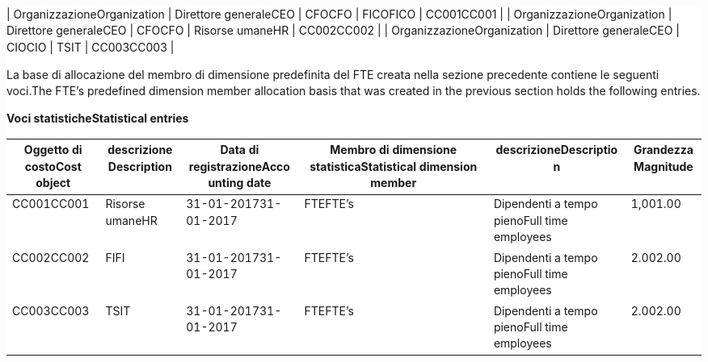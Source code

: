 | <span data-ttu-id="7a3b8-515">Organizzazione</span><span class="sxs-lookup"><span data-stu-id="7a3b8-515">Organization</span></span>   | <span data-ttu-id="7a3b8-516">Direttore generale</span><span class="sxs-lookup"><span data-stu-id="7a3b8-516">CEO</span></span>          | <span data-ttu-id="7a3b8-517">CFO</span><span class="sxs-lookup"><span data-stu-id="7a3b8-517">CFO</span></span>          | <span data-ttu-id="7a3b8-518">FICO</span><span class="sxs-lookup"><span data-stu-id="7a3b8-518">FICO</span></span>         | <span data-ttu-id="7a3b8-519">CC001</span><span class="sxs-lookup"><span data-stu-id="7a3b8-519">CC001</span></span>             |
| <span data-ttu-id="7a3b8-520">Organizzazione</span><span class="sxs-lookup"><span data-stu-id="7a3b8-520">Organization</span></span>   | <span data-ttu-id="7a3b8-521">Direttore generale</span><span class="sxs-lookup"><span data-stu-id="7a3b8-521">CEO</span></span>          | <span data-ttu-id="7a3b8-522">CFO</span><span class="sxs-lookup"><span data-stu-id="7a3b8-522">CFO</span></span>          | <span data-ttu-id="7a3b8-523">Risorse umane</span><span class="sxs-lookup"><span data-stu-id="7a3b8-523">HR</span></span>           | <span data-ttu-id="7a3b8-524">CC002</span><span class="sxs-lookup"><span data-stu-id="7a3b8-524">CC002</span></span>             |
| <span data-ttu-id="7a3b8-525">Organizzazione</span><span class="sxs-lookup"><span data-stu-id="7a3b8-525">Organization</span></span>   | <span data-ttu-id="7a3b8-526">Direttore generale</span><span class="sxs-lookup"><span data-stu-id="7a3b8-526">CEO</span></span>          | <span data-ttu-id="7a3b8-527">CIO</span><span class="sxs-lookup"><span data-stu-id="7a3b8-527">CIO</span></span>          | <span data-ttu-id="7a3b8-528">TS</span><span class="sxs-lookup"><span data-stu-id="7a3b8-528">IT</span></span>           | <span data-ttu-id="7a3b8-529">CC003</span><span class="sxs-lookup"><span data-stu-id="7a3b8-529">CC003</span></span>             |

<span data-ttu-id="7a3b8-530">La base di allocazione del membro di dimensione predefinita del FTE creata nella sezione precedente contiene le seguenti voci.</span><span class="sxs-lookup"><span data-stu-id="7a3b8-530">The FTE’s predefined dimension member allocation basis that was created in the previous section holds the following entries.</span></span>

<span data-ttu-id="7a3b8-531">**Voci statistiche**</span><span class="sxs-lookup"><span data-stu-id="7a3b8-531">**Statistical entries**</span></span>

| <span data-ttu-id="7a3b8-532">Oggetto di costo</span><span class="sxs-lookup"><span data-stu-id="7a3b8-532">Cost object</span></span> | <span data-ttu-id="7a3b8-533">descrizione</span><span class="sxs-lookup"><span data-stu-id="7a3b8-533">Description</span></span>  | <span data-ttu-id="7a3b8-534">Data di registrazione</span><span class="sxs-lookup"><span data-stu-id="7a3b8-534">Accounting date</span></span> | <span data-ttu-id="7a3b8-535">Membro di dimensione statistica</span><span class="sxs-lookup"><span data-stu-id="7a3b8-535">Statistical dimension member</span></span> | <span data-ttu-id="7a3b8-536">descrizione</span><span class="sxs-lookup"><span data-stu-id="7a3b8-536">Description</span></span> | <span data-ttu-id="7a3b8-537">Grandezza</span><span class="sxs-lookup"><span data-stu-id="7a3b8-537">Magnitude</span></span> |
|-------------|------|-----------------|------------------------------|---------------------|-----------|
| <span data-ttu-id="7a3b8-538">CC001</span><span class="sxs-lookup"><span data-stu-id="7a3b8-538">CC001</span></span>       | <span data-ttu-id="7a3b8-539">Risorse umane</span><span class="sxs-lookup"><span data-stu-id="7a3b8-539">HR</span></span>   | <span data-ttu-id="7a3b8-540">31-01-2017</span><span class="sxs-lookup"><span data-stu-id="7a3b8-540">31-01-2017</span></span>      | <span data-ttu-id="7a3b8-541">FTE</span><span class="sxs-lookup"><span data-stu-id="7a3b8-541">FTE’s</span></span>                        | <span data-ttu-id="7a3b8-542">Dipendenti a tempo pieno</span><span class="sxs-lookup"><span data-stu-id="7a3b8-542">Full time employees</span></span> | <span data-ttu-id="7a3b8-543">1,00</span><span class="sxs-lookup"><span data-stu-id="7a3b8-543">1.00</span></span>      |
| <span data-ttu-id="7a3b8-544">CC002</span><span class="sxs-lookup"><span data-stu-id="7a3b8-544">CC002</span></span>       | <span data-ttu-id="7a3b8-545">FI</span><span class="sxs-lookup"><span data-stu-id="7a3b8-545">FI</span></span>   | <span data-ttu-id="7a3b8-546">31-01-2017</span><span class="sxs-lookup"><span data-stu-id="7a3b8-546">31-01-2017</span></span>      | <span data-ttu-id="7a3b8-547">FTE</span><span class="sxs-lookup"><span data-stu-id="7a3b8-547">FTE’s</span></span>                        | <span data-ttu-id="7a3b8-548">Dipendenti a tempo pieno</span><span class="sxs-lookup"><span data-stu-id="7a3b8-548">Full time employees</span></span> | <span data-ttu-id="7a3b8-549">2.00</span><span class="sxs-lookup"><span data-stu-id="7a3b8-549">2.00</span></span>      |
| <span data-ttu-id="7a3b8-550">CC003</span><span class="sxs-lookup"><span data-stu-id="7a3b8-550">CC003</span></span>       | <span data-ttu-id="7a3b8-551">TS</span><span class="sxs-lookup"><span data-stu-id="7a3b8-551">IT</span></span>   | <span data-ttu-id="7a3b8-552">31-01-2017</span><span class="sxs-lookup"><span data-stu-id="7a3b8-552">31-01-2017</span></span>      | <span data-ttu-id="7a3b8-553">FTE</span><span class="sxs-lookup"><span data-stu-id="7a3b8-553">FTE’s</span></span>                        | <span data-ttu-id="7a3b8-554">Dipendenti a tempo pieno</span><span class="sxs-lookup"><span data-stu-id="7a3b8-554">Full time employees</span></span> | <span data-ttu-id="7a3b8-555">2.00</span><span class="sxs-lookup"><span data-stu-id="7a3b8-555">2.00</span></span>      |
